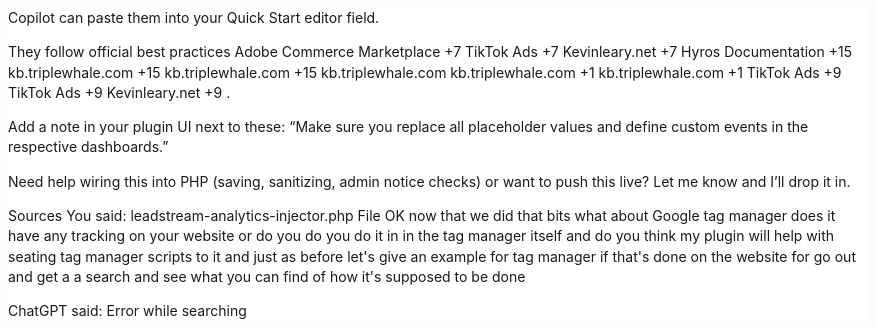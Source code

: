 Copilot can paste them into your Quick Start editor field.

They follow official best practices 
Adobe Commerce Marketplace
+7
TikTok Ads
+7
Kevinleary.net
+7
Hyros Documentation
+15
kb.triplewhale.com
+15
kb.triplewhale.com
+15
kb.triplewhale.com
kb.triplewhale.com
+1
kb.triplewhale.com
+1
TikTok Ads
+9
TikTok Ads
+9
Kevinleary.net
+9
.

Add a note in your plugin UI next to these: “Make sure you replace all placeholder values and define custom events in the respective dashboards.”

Need help wiring this into PHP (saving, sanitizing, admin notice checks) or want to push this live? Let me know and I’ll drop it in.









Sources
You said:
leadstream-analytics-injector.php
File
OK now that we did that bits
what about Google tag manager does it have any tracking on your website or do you do you do it in in the tag manager itself
and do you think my plugin will help with seating tag manager scripts to it
and just as before let's give an example for tag manager if that's done on the website for
go out and get a a search and see what you can find of how it's supposed to be done


ChatGPT said:
Error while searching

